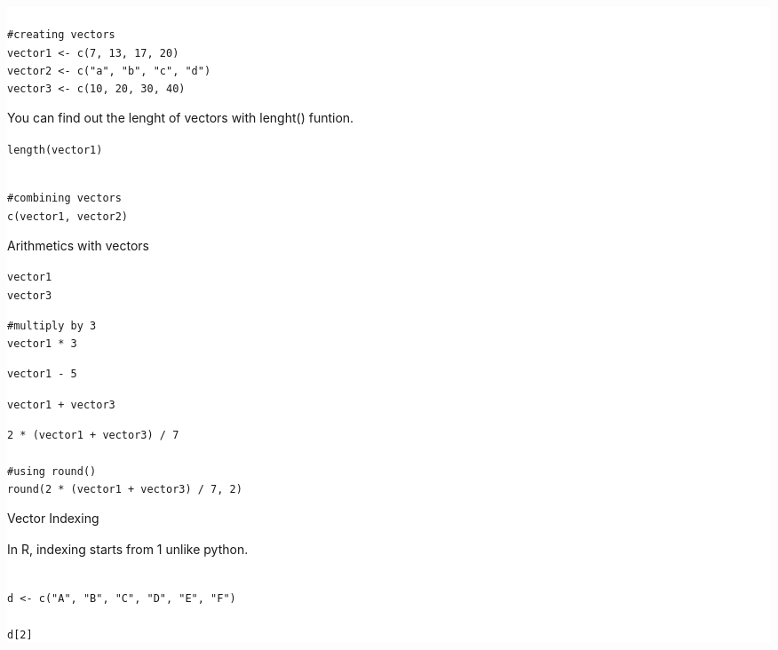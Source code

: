 ```{r}

#creating vectors
vector1 <- c(7, 13, 17, 20)
vector2 <- c("a", "b", "c", "d")
vector3 <- c(10, 20, 30, 40)

```

You can find out the lenght of vectors with lenght() funtion.

```{r}
length(vector1)
```

```{r}

#combining vectors
c(vector1, vector2)

```

Arithmetics with vectors

```{r}
vector1
vector3
```

```{r}
#multiply by 3
vector1 * 3
```

```{r}
vector1 - 5
```

```{r}
vector1 + vector3
```

```{r}
2 * (vector1 + vector3) / 7

#using round()
round(2 * (vector1 + vector3) / 7, 2)

```


Vector Indexing

In R, indexing starts from 1 unlike python.

```{r}

d <- c("A", "B", "C", "D", "E", "F")

d[2]

```
